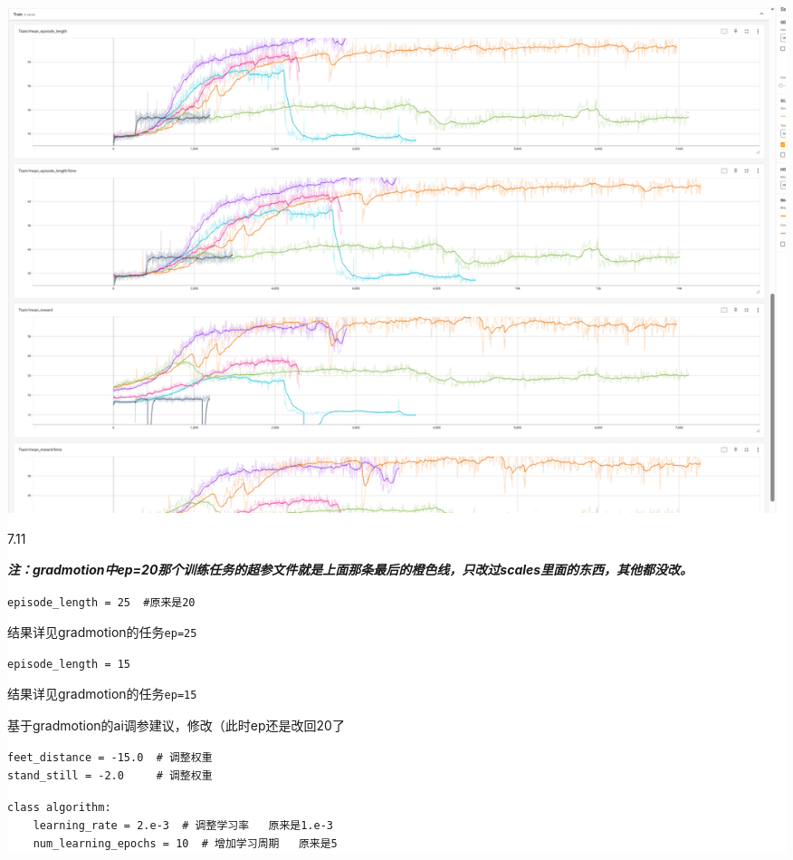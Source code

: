 ![image-20250705211956719](./assets/image-20250705211956719.png)





7.11

***注：gradmotion中ep=20那个训练任务的超参文件就是上面那条最后的橙色线，只改过scales里面的东西，其他都没改。***

```
episode_length = 25  #原来是20
```

结果详见gradmotion的任务`ep=25`

```
episode_length = 15
```

结果详见gradmotion的任务`ep=15`

基于gradmotion的ai调参建议，修改（此时ep还是改回20了

```
feet_distance = -15.0  # 调整权重
stand_still = -2.0     # 调整权重
```

```
class algorithm:
    learning_rate = 2.e-3  # 调整学习率   原来是1.e-3
    num_learning_epochs = 10  # 增加学习周期   原来是5
```
